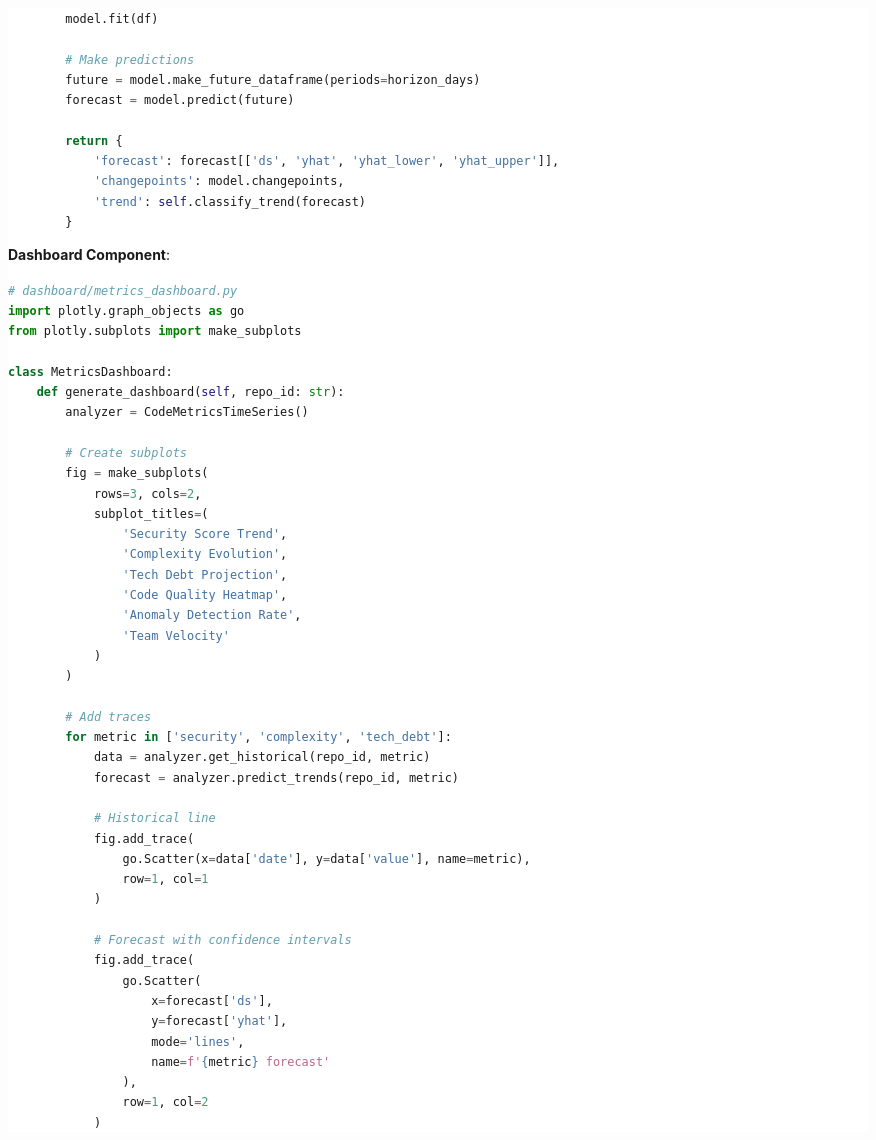 ```python
        model.fit(df)
        
        # Make predictions
        future = model.make_future_dataframe(periods=horizon_days)
        forecast = model.predict(future)
        
        return {
            'forecast': forecast[['ds', 'yhat', 'yhat_lower', 'yhat_upper']],
            'changepoints': model.changepoints,
            'trend': self.classify_trend(forecast)
        }
```

**Dashboard Component**:
```python
# dashboard/metrics_dashboard.py
import plotly.graph_objects as go
from plotly.subplots import make_subplots

class MetricsDashboard:
    def generate_dashboard(self, repo_id: str):
        analyzer = CodeMetricsTimeSeries()
        
        # Create subplots
        fig = make_subplots(
            rows=3, cols=2,
            subplot_titles=(
                'Security Score Trend',
                'Complexity Evolution',
                'Tech Debt Projection',
                'Code Quality Heatmap',
                'Anomaly Detection Rate',
                'Team Velocity'
            )
        )
        
        # Add traces
        for metric in ['security', 'complexity', 'tech_debt']:
            data = analyzer.get_historical(repo_id, metric)
            forecast = analyzer.predict_trends(repo_id, metric)
            
            # Historical line
            fig.add_trace(
                go.Scatter(x=data['date'], y=data['value'], name=metric),
                row=1, col=1
            )
            
            # Forecast with confidence intervals
            fig.add_trace(
                go.Scatter(
                    x=forecast['ds'],
                    y=forecast['yhat'],
                    mode='lines',
                    name=f'{metric} forecast'
                ),
                row=1, col=2
            )
```
